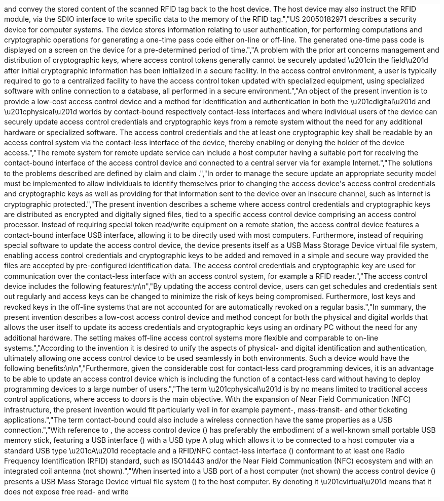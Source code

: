 and convey the stored content of the scanned RFID tag back to the host device. The host device may also instruct the RFID module, via the SDIO interface to write specific data to the memory of the RFID tag.","US 20050182971 describes a security device for computer systems. The device stores information relating to user authentication, for performing computations and cryptographic operations for generating a one-time pass code either on-line or off-line. The generated one-time pass code is displayed on a screen on the device for a pre-determined period of time.","A problem with the prior art concerns management and distribution of cryptographic keys, where access control tokens generally cannot be securely updated \u201cin the field\u201d after initial cryptographic information has been initialized in a secure facility. In the access control environment, a user is typically required to go to a centralized facility to have the access control token updated with specialized equipment, using specialized software with online connection to a database, all performed in a secure environment.","An object of the present invention is to provide a low-cost access control device and a method for identification and authentication in both the \u201cdigital\u201d and \u201cphysical\u201d worlds by contact-bound respectively contact-less interfaces and where individual users of the device can securely update access control credentials and cryptographic keys from a remote system without the need for any additional hardware or specialized software. The access control credentials and the at least one cryptographic key shall be readable by an access control system via the contact-less interface of the device, thereby enabling or denying the holder of the device access.","The remote system for remote update service can include a host computer having a suitable port for receiving the contact-bound interface of the access control device and connected to a central server via for example Internet.","The solutions to the problems described are defined by claim  and claim .","In order to manage the secure update an appropriate security model must be implemented to allow individuals to identify themselves prior to changing the access device's access control credentials and cryptographic keys as well as providing for that information sent to the device over an insecure channel, such as Internet is cryptographic protected.","The present invention describes a scheme where access control credentials and cryptographic keys are distributed as encrypted and digitally signed files, tied to a specific access control device comprising an access control processor. Instead of requiring special token read\/write equipment on a remote station, the access control device features a contact-bound interface USB interface, allowing it to be directly used with most computers. Furthermore, instead of requiring special software to update the access control device, the device presents itself as a USB Mass Storage Device virtual file system, enabling access control credentials and cryptographic keys to be added and removed in a simple and secure way provided the files are accepted by pre-configured identification data. The access control credentials and cryptographic key are used for communication over the contact-less interface with an access control system, for example a RFID reader.","The access control device includes the following features:\n\n","By updating the access control device, users can get schedules and credentials sent out regularly and access keys can be changed to minimize the risk of keys being compromised. Furthermore, lost keys and revoked keys in the off-line systems that are not accounted for are automatically revoked on a regular basis.","In summary, the present invention describes a low-cost access control device and method concept for both the physical and digital worlds that allows the user itself to update its access credentials and cryptographic keys using an ordinary PC without the need for any additional hardware. The setting makes off-line access control systems more flexible and comparable to on-line systems.","According to the invention it is desired to unify the aspects of physical- and digital identification and authentication, ultimately allowing one access control device to be used seamlessly in both environments. Such a device would have the following benefits:\n\n","Furthermore, given the considerable cost for contact-less card programming devices, it is an advantage to be able to update an access control device which is including the function of a contact-less card without having to deploy programming devices to a large number of users.","The term \u201cphysical\u201d is by no means limited to traditional access control applications, where access to doors is the main objective. With the expansion of Near Field Communication (NFC) infrastructure, the present invention would fit particularly well in for example payment-, mass-transit- and other ticketing applications.","The term contact-bound could also include a wireless connection have the same properties as a USB connection.","With reference to , the access control device () has preferably the embodiment of a well-known small portable USB memory stick, featuring a USB interface () with a USB type A plug which allows it to be connected to a host computer via a standard USB type \u201cA\u201d receptacle and a RFID\/NFC contact-less interface () conformant to at least one Radio Frequency Identification (RFID) standard, such as ISO14443 and\/or the Near Field Communication (NFC) ecosystem and with an integrated coil antenna (not shown).","When inserted into a USB port of a host computer (not shown) the access control device () presents a USB Mass Storage Device virtual file system () to the host computer. By denoting it \u201cvirtual\u201d means that it does not expose free read- and write